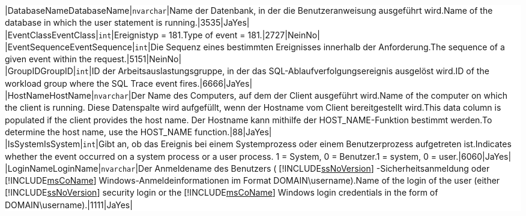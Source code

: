 |<span data-ttu-id="7f5f6-127">DatabaseName</span><span class="sxs-lookup"><span data-stu-id="7f5f6-127">DatabaseName</span></span>|`nvarchar`|<span data-ttu-id="7f5f6-128">Name der Datenbank, in der die Benutzeranweisung ausgeführt wird.</span><span class="sxs-lookup"><span data-stu-id="7f5f6-128">Name of the database in which the user statement is running.</span></span>|<span data-ttu-id="7f5f6-129">35</span><span class="sxs-lookup"><span data-stu-id="7f5f6-129">35</span></span>|<span data-ttu-id="7f5f6-130">Ja</span><span class="sxs-lookup"><span data-stu-id="7f5f6-130">Yes</span></span>|  
|<span data-ttu-id="7f5f6-131">EventClass</span><span class="sxs-lookup"><span data-stu-id="7f5f6-131">EventClass</span></span>|`int`|<span data-ttu-id="7f5f6-132">Ereignistyp = 181.</span><span class="sxs-lookup"><span data-stu-id="7f5f6-132">Type of event = 181.</span></span>|<span data-ttu-id="7f5f6-133">27</span><span class="sxs-lookup"><span data-stu-id="7f5f6-133">27</span></span>|<span data-ttu-id="7f5f6-134">Nein</span><span class="sxs-lookup"><span data-stu-id="7f5f6-134">No</span></span>|  
|<span data-ttu-id="7f5f6-135">EventSequence</span><span class="sxs-lookup"><span data-stu-id="7f5f6-135">EventSequence</span></span>|`int`|<span data-ttu-id="7f5f6-136">Die Sequenz eines bestimmten Ereignisses innerhalb der Anforderung.</span><span class="sxs-lookup"><span data-stu-id="7f5f6-136">The sequence of a given event within the request.</span></span>|<span data-ttu-id="7f5f6-137">51</span><span class="sxs-lookup"><span data-stu-id="7f5f6-137">51</span></span>|<span data-ttu-id="7f5f6-138">Nein</span><span class="sxs-lookup"><span data-stu-id="7f5f6-138">No</span></span>|  
|<span data-ttu-id="7f5f6-139">GroupID</span><span class="sxs-lookup"><span data-stu-id="7f5f6-139">GroupID</span></span>|`int`|<span data-ttu-id="7f5f6-140">ID der Arbeitsauslastungsgruppe, in der das SQL-Ablaufverfolgungsereignis ausgelöst wird.</span><span class="sxs-lookup"><span data-stu-id="7f5f6-140">ID of the workload group where the SQL Trace event fires.</span></span>|<span data-ttu-id="7f5f6-141">66</span><span class="sxs-lookup"><span data-stu-id="7f5f6-141">66</span></span>|<span data-ttu-id="7f5f6-142">Ja</span><span class="sxs-lookup"><span data-stu-id="7f5f6-142">Yes</span></span>|  
|<span data-ttu-id="7f5f6-143">HostName</span><span class="sxs-lookup"><span data-stu-id="7f5f6-143">HostName</span></span>|`nvarchar`|<span data-ttu-id="7f5f6-144">Der Name des Computers, auf dem der Client ausgeführt wird.</span><span class="sxs-lookup"><span data-stu-id="7f5f6-144">Name of the computer on which the client is running.</span></span> <span data-ttu-id="7f5f6-145">Diese Datenspalte wird aufgefüllt, wenn der Hostname vom Client bereitgestellt wird.</span><span class="sxs-lookup"><span data-stu-id="7f5f6-145">This data column is populated if the client provides the host name.</span></span> <span data-ttu-id="7f5f6-146">Der Hostname kann mithilfe der HOST_NAME-Funktion bestimmt werden.</span><span class="sxs-lookup"><span data-stu-id="7f5f6-146">To determine the host name, use the HOST_NAME function.</span></span>|<span data-ttu-id="7f5f6-147">8</span><span class="sxs-lookup"><span data-stu-id="7f5f6-147">8</span></span>|<span data-ttu-id="7f5f6-148">Ja</span><span class="sxs-lookup"><span data-stu-id="7f5f6-148">Yes</span></span>|  
|<span data-ttu-id="7f5f6-149">IsSystem</span><span class="sxs-lookup"><span data-stu-id="7f5f6-149">IsSystem</span></span>|`int`|<span data-ttu-id="7f5f6-150">Gibt an, ob das Ereignis bei einem Systemprozess oder einem Benutzerprozess aufgetreten ist.</span><span class="sxs-lookup"><span data-stu-id="7f5f6-150">Indicates whether the event occurred on a system process or a user process.</span></span> <span data-ttu-id="7f5f6-151">1 = System, 0 = Benutzer.</span><span class="sxs-lookup"><span data-stu-id="7f5f6-151">1 = system, 0 = user.</span></span>|<span data-ttu-id="7f5f6-152">60</span><span class="sxs-lookup"><span data-stu-id="7f5f6-152">60</span></span>|<span data-ttu-id="7f5f6-153">Ja</span><span class="sxs-lookup"><span data-stu-id="7f5f6-153">Yes</span></span>|  
|<span data-ttu-id="7f5f6-154">LoginName</span><span class="sxs-lookup"><span data-stu-id="7f5f6-154">LoginName</span></span>|`nvarchar`|<span data-ttu-id="7f5f6-155">Der Anmeldename des Benutzers ( [!INCLUDE[ssNoVersion](../../includes/ssnoversion-md.md)] -Sicherheitsanmeldung oder [!INCLUDE[msCoName](../../includes/msconame-md.md)] Windows-Anmeldeinformationen im Format DOMAIN\username).</span><span class="sxs-lookup"><span data-stu-id="7f5f6-155">Name of the login of the user (either [!INCLUDE[ssNoVersion](../../includes/ssnoversion-md.md)] security login or the [!INCLUDE[msCoName](../../includes/msconame-md.md)] Windows login credentials in the form of DOMAIN\username).</span></span>|<span data-ttu-id="7f5f6-156">11</span><span class="sxs-lookup"><span data-stu-id="7f5f6-156">11</span></span>|<span data-ttu-id="7f5f6-157">Ja</span><span class="sxs-lookup"><span data-stu-id="7f5f6-157">Yes</span></span>|  